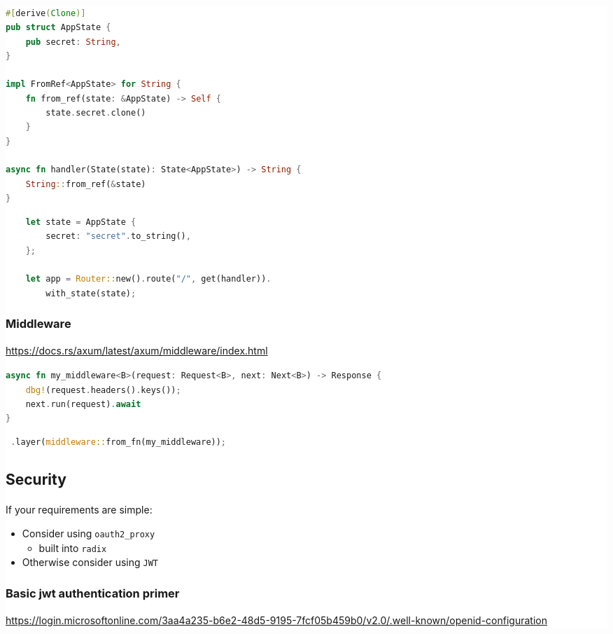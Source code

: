 ```rust
#[derive(Clone)]
pub struct AppState {
    pub secret: String,
}

impl FromRef<AppState> for String {
    fn from_ref(state: &AppState) -> Self {
        state.secret.clone()
    }
}

async fn handler(State(state): State<AppState>) -> String {
    String::from_ref(&state)
}

```
```rust
    let state = AppState {
        secret: "secret".to_string(),
    };

    let app = Router::new().route("/", get(handler)).
        with_state(state);

```


### Middleware
https://docs.rs/axum/latest/axum/middleware/index.html

```rust
async fn my_middleware<B>(request: Request<B>, next: Next<B>) -> Response {
    dbg!(request.headers().keys());
    next.run(request).await
}
```
```rust
 .layer(middleware::from_fn(my_middleware));

```



## Security

If your requirements are simple:
 - Consider using `oauth2_proxy`
     - built into `radix`
 - Otherwise consider using `JWT`


### Basic jwt authentication primer
<https://login.microsoftonline.com/3aa4a235-b6e2-48d5-9195-7fcf05b459b0/v2.0/.well-known/openid-configuration>
